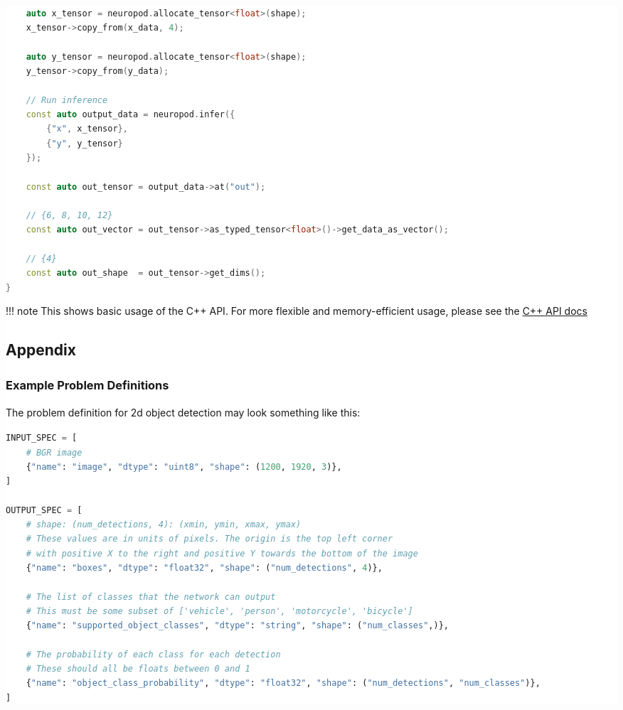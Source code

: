 ```cpp
    auto x_tensor = neuropod.allocate_tensor<float>(shape);
    x_tensor->copy_from(x_data, 4);

    auto y_tensor = neuropod.allocate_tensor<float>(shape);
    y_tensor->copy_from(y_data);

    // Run inference
    const auto output_data = neuropod.infer({
        {"x", x_tensor},
        {"y", y_tensor}
    });

    const auto out_tensor = output_data->at("out");

    // {6, 8, 10, 12}
    const auto out_vector = out_tensor->as_typed_tensor<float>()->get_data_as_vector();

    // {4}
    const auto out_shape  = out_tensor->get_dims();
}
```

!!! note
    This shows basic usage of the C++ API. For more flexible and memory-efficient usage, please see the [C++ API docs](cppguide.md)

## Appendix

### Example Problem Definitions

The problem definition for 2d object detection may look something like this:

```py
INPUT_SPEC = [
    # BGR image
    {"name": "image", "dtype": "uint8", "shape": (1200, 1920, 3)},
]

OUTPUT_SPEC = [
    # shape: (num_detections, 4): (xmin, ymin, xmax, ymax)
    # These values are in units of pixels. The origin is the top left corner
    # with positive X to the right and positive Y towards the bottom of the image
    {"name": "boxes", "dtype": "float32", "shape": ("num_detections", 4)},

    # The list of classes that the network can output
    # This must be some subset of ['vehicle', 'person', 'motorcycle', 'bicycle']
    {"name": "supported_object_classes", "dtype": "string", "shape": ("num_classes",)},

    # The probability of each class for each detection
    # These should all be floats between 0 and 1
    {"name": "object_class_probability", "dtype": "float32", "shape": ("num_detections", "num_classes")},
]
```
